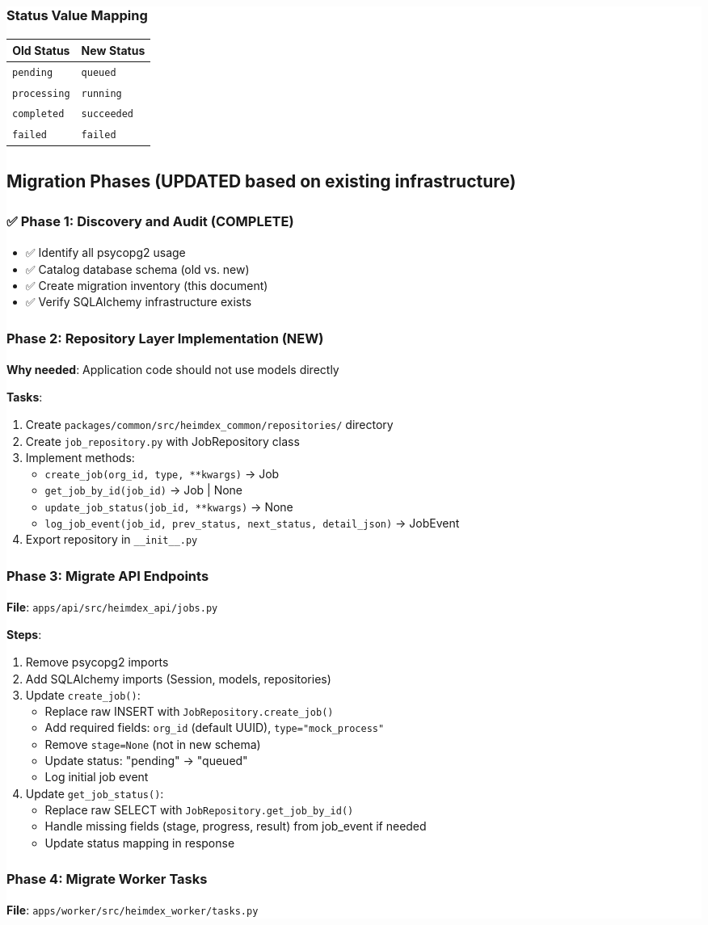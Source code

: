 ### Status Value Mapping
| Old Status | New Status |
|------------|------------|
| `pending` | `queued` |
| `processing` | `running` |
| `completed` | `succeeded` |
| `failed` | `failed` |

## Migration Phases (UPDATED based on existing infrastructure)

### ✅ Phase 1: Discovery and Audit (COMPLETE)
- ✅ Identify all psycopg2 usage
- ✅ Catalog database schema (old vs. new)
- ✅ Create migration inventory (this document)
- ✅ Verify SQLAlchemy infrastructure exists

### Phase 2: Repository Layer Implementation (NEW)
**Why needed**: Application code should not use models directly

**Tasks**:
1. Create `packages/common/src/heimdex_common/repositories/` directory
2. Create `job_repository.py` with JobRepository class
3. Implement methods:
   - `create_job(org_id, type, **kwargs)` → Job
   - `get_job_by_id(job_id)` → Job | None
   - `update_job_status(job_id, **kwargs)` → None
   - `log_job_event(job_id, prev_status, next_status, detail_json)` → JobEvent
4. Export repository in `__init__.py`

### Phase 3: Migrate API Endpoints
**File**: `apps/api/src/heimdex_api/jobs.py`

**Steps**:
1. Remove psycopg2 imports
2. Add SQLAlchemy imports (Session, models, repositories)
3. Update `create_job()`:
   - Replace raw INSERT with `JobRepository.create_job()`
   - Add required fields: `org_id` (default UUID), `type="mock_process"`
   - Remove `stage=None` (not in new schema)
   - Update status: "pending" → "queued"
   - Log initial job event
4. Update `get_job_status()`:
   - Replace raw SELECT with `JobRepository.get_job_by_id()`
   - Handle missing fields (stage, progress, result) from job_event if needed
   - Update status mapping in response

### Phase 4: Migrate Worker Tasks
**File**: `apps/worker/src/heimdex_worker/tasks.py`
